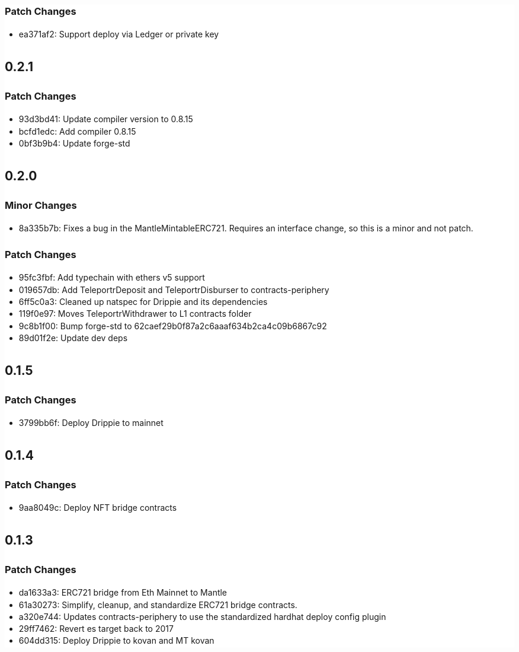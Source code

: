 ### Patch Changes

- ea371af2: Support deploy via Ledger or private key

## 0.2.1

### Patch Changes

- 93d3bd41: Update compiler version to 0.8.15
- bcfd1edc: Add compiler 0.8.15
- 0bf3b9b4: Update forge-std

## 0.2.0

### Minor Changes

- 8a335b7b: Fixes a bug in the MantleMintableERC721. Requires an interface change, so this is a minor and not patch.

### Patch Changes

- 95fc3fbf: Add typechain with ethers v5 support
- 019657db: Add TeleportrDeposit and TeleportrDisburser to contracts-periphery
- 6ff5c0a3: Cleaned up natspec for Drippie and its dependencies
- 119f0e97: Moves TeleportrWithdrawer to L1 contracts folder
- 9c8b1f00: Bump forge-std to 62caef29b0f87a2c6aaaf634b2ca4c09b6867c92
- 89d01f2e: Update dev deps

## 0.1.5

### Patch Changes

- 3799bb6f: Deploy Drippie to mainnet

## 0.1.4

### Patch Changes

- 9aa8049c: Deploy NFT bridge contracts

## 0.1.3

### Patch Changes

- da1633a3: ERC721 bridge from Eth Mainnet to Mantle
- 61a30273: Simplify, cleanup, and standardize ERC721 bridge contracts.
- a320e744: Updates contracts-periphery to use the standardized hardhat deploy config plugin
- 29ff7462: Revert es target back to 2017
- 604dd315: Deploy Drippie to kovan and MT kovan
